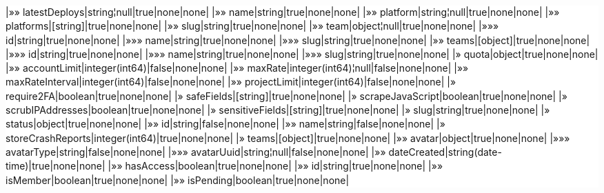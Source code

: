 |»» latestDeploys|string¦null|true|none|none|
|»» name|string|true|none|none|
|»» platform|string¦null|true|none|none|
|»» platforms|[string]|true|none|none|
|»» slug|string|true|none|none|
|»» team|object¦null|true|none|none|
|»»» id|string|true|none|none|
|»»» name|string|true|none|none|
|»»» slug|string|true|none|none|
|»» teams|[object]|true|none|none|
|»»» id|string|true|none|none|
|»»» name|string|true|none|none|
|»»» slug|string|true|none|none|
|» quota|object|true|none|none|
|»» accountLimit|integer(int64)|false|none|none|
|»» maxRate|integer(int64)¦null|false|none|none|
|»» maxRateInterval|integer(int64)|false|none|none|
|»» projectLimit|integer(int64)|false|none|none|
|» require2FA|boolean|true|none|none|
|» safeFields|[string]|true|none|none|
|» scrapeJavaScript|boolean|true|none|none|
|» scrubIPAddresses|boolean|true|none|none|
|» sensitiveFields|[string]|true|none|none|
|» slug|string|true|none|none|
|» status|object|true|none|none|
|»» id|string|false|none|none|
|»» name|string|false|none|none|
|» storeCrashReports|integer(int64)|true|none|none|
|» teams|[object]|true|none|none|
|»» avatar|object|true|none|none|
|»»» avatarType|string|false|none|none|
|»»» avatarUuid|string¦null|false|none|none|
|»» dateCreated|string(date-time)|true|none|none|
|»» hasAccess|boolean|true|none|none|
|»» id|string|true|none|none|
|»» isMember|boolean|true|none|none|
|»» isPending|boolean|true|none|none|